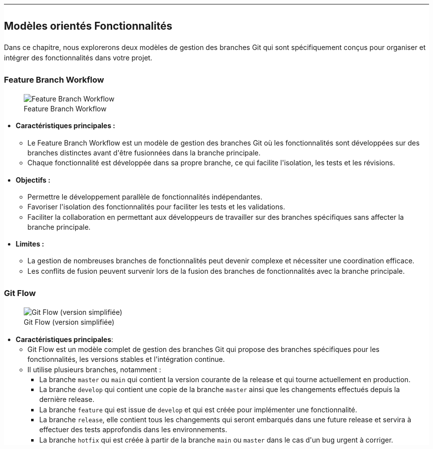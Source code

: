 <hr class="hr-text" data-content="Fonctionnalités">

## Modèles orientés Fonctionnalités

Dans ce chapitre, nous explorerons deux modèles de gestion des branches Git qui sont spécifiquement conçus pour 
organiser et intégrer des fonctionnalités dans votre projet. 

### Feature Branch Workflow

<figure class="article">
  <img src="{{site.baseurl}}/assets/img/feature-branch-workflow.svg" alt="Feature Branch Workflow">
  <figcaption>Feature Branch Workflow</figcaption>
</figure>

- **Caractéristiques principales :**
  - Le Feature Branch Workflow est un modèle de gestion des branches Git où les fonctionnalités sont développées sur 
  des branches distinctes avant d'être fusionnées dans la branche principale.
  - Chaque fonctionnalité est développée dans sa propre branche, ce qui facilite l'isolation, les tests et les révisions.

- **Objectifs :**
  - Permettre le développement parallèle de fonctionnalités indépendantes.
  - Favoriser l'isolation des fonctionnalités pour faciliter les tests et les validations.
  - Faciliter la collaboration en permettant aux développeurs de travailler sur des branches spécifiques sans affecter la branche principale.

- **Limites :**
  - La gestion de nombreuses branches de fonctionnalités peut devenir complexe et nécessiter une coordination efficace.
  - Les conflits de fusion peuvent survenir lors de la fusion des branches de fonctionnalités avec la branche principale.

### Git Flow

<figure class="article">
  <img src="{{site.baseurl}}/assets/img/git-flow-workflow.svg" alt="Git Flow (version simplifiée)">
  <figcaption>Git Flow (version simplifiée)</figcaption>
</figure>

- **Caractéristiques principales**:
  - Git Flow est un modèle complet de gestion des branches Git qui propose des branches spécifiques pour les 
  fonctionnalités, les versions stables et l'intégration continue.
  - Il utilise plusieurs branches, notamment :
    - La branche `master` ou `main` qui contient la version courante de la release et qui tourne actuellement en production.
    - La branche `develop` qui contient une copie de la branche `master` ainsi que les changements effectués depuis la 
    dernière release.
    - La branche `feature` qui est issue de `develop` et qui est créée pour implémenter une fonctionnalité.
    - La branche `release`, elle contient tous les changements qui seront embarqués dans une future release et servira 
    à effectuer des tests approfondis dans les environnements.
    - La branche `hotfix` qui est créée à partir de la branche `main` ou `master` dans le cas d'un bug urgent à corriger.
